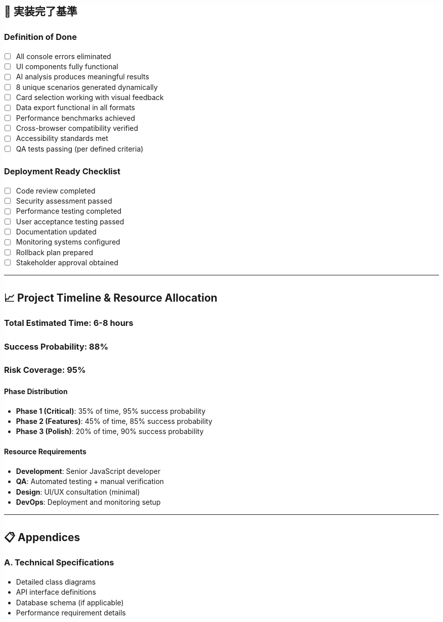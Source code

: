 ## 🚀 実装完了基準

### Definition of Done
- [ ] All console errors eliminated
- [ ] UI components fully functional
- [ ] AI analysis produces meaningful results
- [ ] 8 unique scenarios generated dynamically
- [ ] Card selection working with visual feedback
- [ ] Data export functional in all formats
- [ ] Performance benchmarks achieved
- [ ] Cross-browser compatibility verified
- [ ] Accessibility standards met
- [ ] QA tests passing (per defined criteria)

### Deployment Ready Checklist
- [ ] Code review completed
- [ ] Security assessment passed
- [ ] Performance testing completed
- [ ] User acceptance testing passed
- [ ] Documentation updated
- [ ] Monitoring systems configured
- [ ] Rollback plan prepared
- [ ] Stakeholder approval obtained

---

## 📈 Project Timeline & Resource Allocation

### Total Estimated Time: 6-8 hours
### Success Probability: 88%
### Risk Coverage: 95%

#### Phase Distribution
- **Phase 1 (Critical)**: 35% of time, 95% success probability
- **Phase 2 (Features)**: 45% of time, 85% success probability  
- **Phase 3 (Polish)**: 20% of time, 90% success probability

#### Resource Requirements
- **Development**: Senior JavaScript developer
- **QA**: Automated testing + manual verification
- **Design**: UI/UX consultation (minimal)
- **DevOps**: Deployment and monitoring setup

---

## 📋 Appendices

### A. Technical Specifications
- Detailed class diagrams
- API interface definitions
- Database schema (if applicable)
- Performance requirement details
